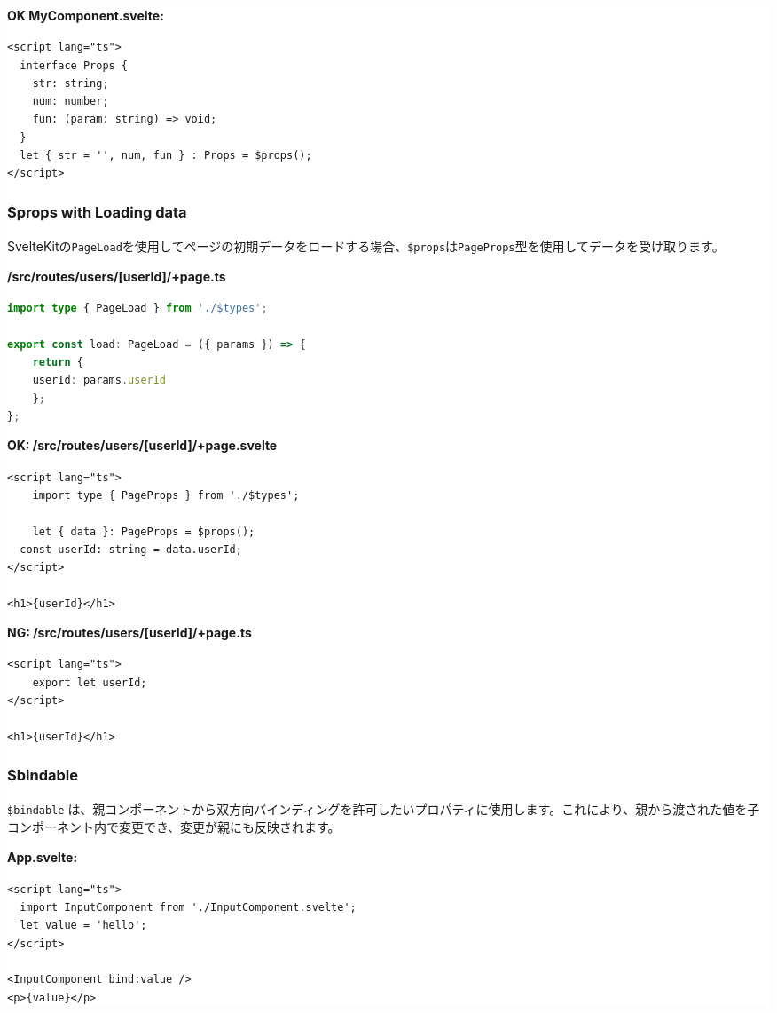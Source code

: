 **OK MyComponent.svelte:**
```svelte
<script lang="ts">
  interface Props {
    str: string;
    num: number;
    fun: (param: string) => void;
  }
  let { str = '', num, fun } : Props = $props();
</script>
```

### $props with Loading data

SvelteKitの`PageLoad`を使用してページの初期データをロードする場合、`$props`は`PageProps`型を使用してデータを受け取ります。

**/src/routes/users/[userId]/+page.ts**
```ts
import type { PageLoad } from './$types';

export const load: PageLoad = ({ params }) => {
	return {
    userId: params.userId
	};
};
```

**OK: /src/routes/users/[userId]/+page.svelte**
```svelte
<script lang="ts">
	import type { PageProps } from './$types';

	let { data }: PageProps = $props();
  const userId: string = data.userId;
</script>

<h1>{userId}</h1>
```

**NG: /src/routes/users/[userId]/+page.ts**
```svelte
<script lang="ts">
	export let userId;
</script>

<h1>{userId}</h1>
```


### $bindable

`$bindable` は、親コンポーネントから双方向バインディングを許可したいプロパティに使用します。これにより、親から渡された値を子コンポーネント内で変更でき、変更が親にも反映されます。

**App.svelte:**
```svelte
<script lang="ts">
  import InputComponent from './InputComponent.svelte';
  let value = 'hello';
</script>

<InputComponent bind:value />
<p>{value}</p>
```
